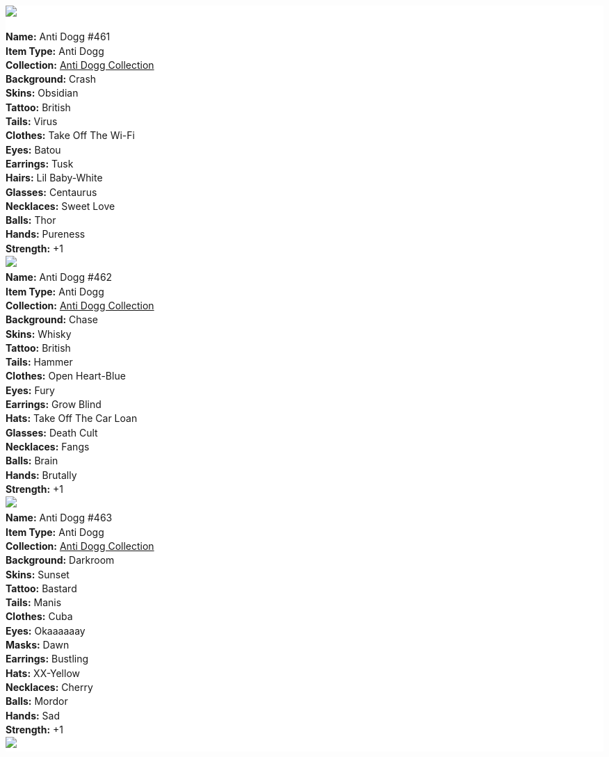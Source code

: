 <img loading="lazy" src="https://bafybeiccuxo3abpwmpkn6l4uyohccv54jwrsjdnomlackbyzwea5jbbwdy.ipfs.nftstorage.link/461.gif"><br/>
<div><strong>Name:</strong> Anti Dogg #461</div>
<div><strong>Item Type:</strong> Anti Dogg</div>
<div><strong>Collection:</strong> <a href="https://www.spacescan.io/xch/nft/collection/col1lqdkghxfwj7v0ajka0ww4q5ljkzjh8xgm28h7e3s4sh03smrmxxsn8qcpw">Anti Dogg Collection</a></div>
<div><strong>Background:</strong> Crash</div>
<div><strong>Skins:</strong> Obsidian</div>
<div><strong>Tattoo:</strong> British</div>
<div><strong>Tails:</strong> Virus</div>
<div><strong>Clothes:</strong> Take Off The Wi-Fi</div>
<div><strong>Eyes:</strong> Batou</div>
<div><strong>Earrings:</strong> Tusk</div>
<div><strong>Hairs:</strong> Lil Baby-White</div>
<div><strong>Glasses:</strong> Centaurus</div>
<div><strong>Necklaces:</strong> Sweet Love</div>
<div><strong>Balls:</strong> Thor</div>
<div><strong>Hands:</strong> Pureness</div>
<div><strong>Strength:</strong> +1</div>
</div>
<div class="item_thumbnail">
<img loading="lazy" src="https://bafybeiccuxo3abpwmpkn6l4uyohccv54jwrsjdnomlackbyzwea5jbbwdy.ipfs.nftstorage.link/462.gif"><br/>
<div><strong>Name:</strong> Anti Dogg #462</div>
<div><strong>Item Type:</strong> Anti Dogg</div>
<div><strong>Collection:</strong> <a href="https://www.spacescan.io/xch/nft/collection/col1lqdkghxfwj7v0ajka0ww4q5ljkzjh8xgm28h7e3s4sh03smrmxxsn8qcpw">Anti Dogg Collection</a></div>
<div><strong>Background:</strong> Chase</div>
<div><strong>Skins:</strong> Whisky</div>
<div><strong>Tattoo:</strong> British</div>
<div><strong>Tails:</strong> Hammer</div>
<div><strong>Clothes:</strong> Open Heart-Blue</div>
<div><strong>Eyes:</strong> Fury</div>
<div><strong>Earrings:</strong> Grow Blind</div>
<div><strong>Hats:</strong> Take Off The Car Loan</div>
<div><strong>Glasses:</strong> Death Cult</div>
<div><strong>Necklaces:</strong> Fangs</div>
<div><strong>Balls:</strong> Brain</div>
<div><strong>Hands:</strong> Brutally</div>
<div><strong>Strength:</strong> +1</div>
</div>
<div class="item_thumbnail">
<img loading="lazy" src="https://bafybeiccuxo3abpwmpkn6l4uyohccv54jwrsjdnomlackbyzwea5jbbwdy.ipfs.nftstorage.link/463.gif"><br/>
<div><strong>Name:</strong> Anti Dogg #463</div>
<div><strong>Item Type:</strong> Anti Dogg</div>
<div><strong>Collection:</strong> <a href="https://www.spacescan.io/xch/nft/collection/col1lqdkghxfwj7v0ajka0ww4q5ljkzjh8xgm28h7e3s4sh03smrmxxsn8qcpw">Anti Dogg Collection</a></div>
<div><strong>Background:</strong> Darkroom</div>
<div><strong>Skins:</strong> Sunset</div>
<div><strong>Tattoo:</strong> Bastard</div>
<div><strong>Tails:</strong> Manis</div>
<div><strong>Clothes:</strong> Cuba</div>
<div><strong>Eyes:</strong> Okaaaaaay</div>
<div><strong>Masks:</strong> Dawn</div>
<div><strong>Earrings:</strong> Bustling</div>
<div><strong>Hats:</strong> XX-Yellow</div>
<div><strong>Necklaces:</strong> Cherry</div>
<div><strong>Balls:</strong> Mordor</div>
<div><strong>Hands:</strong> Sad</div>
<div><strong>Strength:</strong> +1</div>
</div>
<div class="item_thumbnail">
<img loading="lazy" src="https://bafybeiccuxo3abpwmpkn6l4uyohccv54jwrsjdnomlackbyzwea5jbbwdy.ipfs.nftstorage.link/464.gif"><br/>